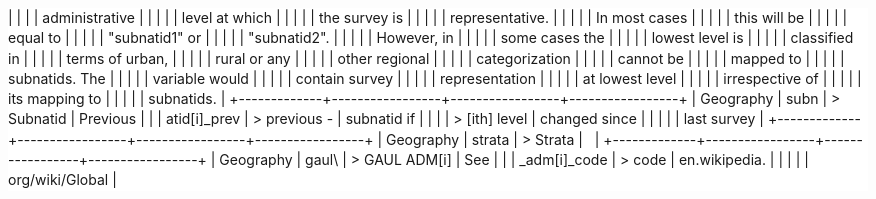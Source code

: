 |             |                 |                 | administrative  |
|             |                 |                 | level at which  |
|             |                 |                 | the survey is   |
|             |                 |                 | representative. |
|             |                 |                 | In most cases   |
|             |                 |                 | this will be    |
|             |                 |                 | equal to        |
|             |                 |                 | "subnatid1" or  |
|             |                 |                 | "subnatid2".    |
|             |                 |                 | However, in     |
|             |                 |                 | some cases the  |
|             |                 |                 | lowest level is |
|             |                 |                 | classified in   |
|             |                 |                 | terms of urban, |
|             |                 |                 | rural or any    |
|             |                 |                 | other regional  |
|             |                 |                 | categorization  |
|             |                 |                 | cannot be       |
|             |                 |                 | mapped to       |
|             |                 |                 | subnatids. The  |
|             |                 |                 | variable would  |
|             |                 |                 | contain survey  |
|             |                 |                 | representation  |
|             |                 |                 | at lowest level |
|             |                 |                 | irrespective of |
|             |                 |                 | its mapping to  |
|             |                 |                 | subnatids.      |
+-------------+-----------------+-----------------+-----------------+
| Geography   | subn            | > Subnatid      | Previous        |
|             | atid\[i\]\_prev | > previous -    | subnatid if     |
|             |                 | > \[ith\] level | changed since   |
|             |                 |                 | last survey     |
+-------------+-----------------+-----------------+-----------------+
| Geography   | strata          | > Strata        |                 |
+-------------+-----------------+-----------------+-----------------+
| Geography   | gaul\           | > GAUL ADM\[i\] | See             |
|             | _adm\[i\]\_code | > code          | en.wikipedia.   |
|             |                 |                 | org/wiki/Global |